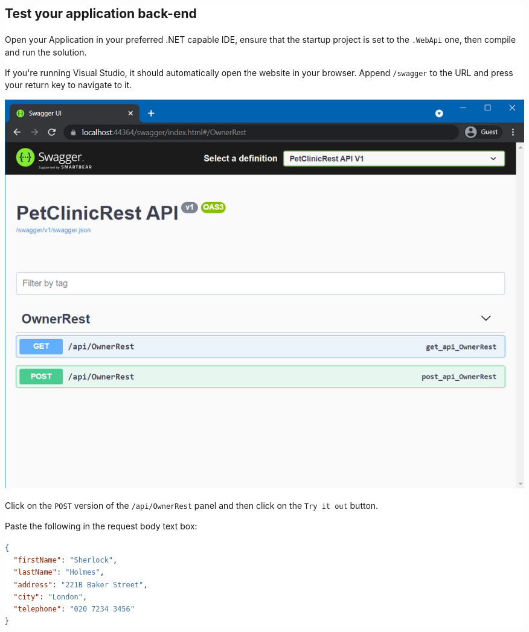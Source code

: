 ## Test your application back-end

Open your Application in your preferred .NET capable IDE, ensure that the startup project is set to the `.WebApi` one, then compile and run the solution.

If you're running Visual Studio, it should automatically open the website in your browser. Append `/swagger` to the URL and press your return key to navigate to it.

![Initial Swagger Page](images/app-browser-swagger.png)

Click on the `POST` version of the `/api/OwnerRest` panel and then click on the `Try it out` button.

Paste the following in the request body text box:

```json
{
  "firstName": "Sherlock",
  "lastName": "Holmes",
  "address": "221B Baker Street",
  "city": "London",
  "telephone": "020 7234 3456"
}
```
